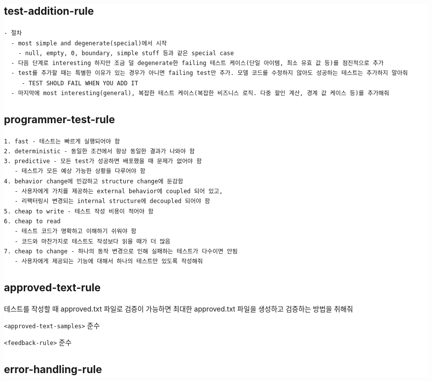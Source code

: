 </write-javadoc-test-case-list-rule>

## test-addition-rule

<test-addition-rule>

```
- 절차
  - most simple and degenerate(special)에서 시작
    - null, empty, 0, boundary, simple stuff 등과 같은 special case
  - 다음 단계로 interesting 하지만 조금 덜 degenerate한 failing 테스트 케이스(단일 아이템, 최소 유효 값 등)를 점진적으로 추가
  - test를 추가할 때는 특별한 이유가 있는 경우가 아니면 failing test만 추가. 모델 코드를 수정하지 않아도 성공하는 테스트는 추가하지 말아줘
     - TEST SHOLD FAIL WHEN YOU ADD IT
  - 마지막에 most interesting(general), 복잡한 테스트 케이스(복잡한 비즈니스 로직. 다중 할인 계산, 경계 값 케이스 등)를 추가해줘
```

</test-addition-rule>

## programmer-test-rule

<programmer-test-rule>

```
1. fast - 테스트는 빠르게 실행되어야 함
2. deterministic - 동일한 조건에서 항상 동일한 결과가 나와야 함
3. predictive - 모든 test가 성공하면 배포했을 때 문제가 없어야 함
   - 테스트가 모든 예상 가능한 상황을 다루어야 함
4. behavior change에 민감하고 structure change에 둔감함
   - 사용자에게 가치를 제공하는 external behavior에 coupled 되어 있고,
   - 리팩터링시 변경되는 internal structure에 decoupled 되어야 함
5. cheap to write - 테스트 작성 비용이 적어야 함
6. cheap to read
   - 테스트 코드가 명확하고 이해하기 쉬워야 함
   - 코드와 마찬가지로 테스트도 작성보다 읽을 때가 더 많음
7. cheap to change - 하나의 동작 변경으로 인해 실패하는 테스트가 다수이면 안됨
   - 사용자에게 제공되는 기능에 대해서 하나의 테스트만 있도록 작성해줘
```

</programmer-test-rule>

## approved-text-rule

<approved-text-rule>

테스트를 작성할 때 approved.txt 파일로 검증이 가능하면 최대한 approved.txt 파일을 생성하고 검증하는 방법을 취해줘

`<approved-text-samples>` 준수

`<feedback-rule>` 준수

</approved-text-rule>

## error-handling-rule

<error-handling-rule>
